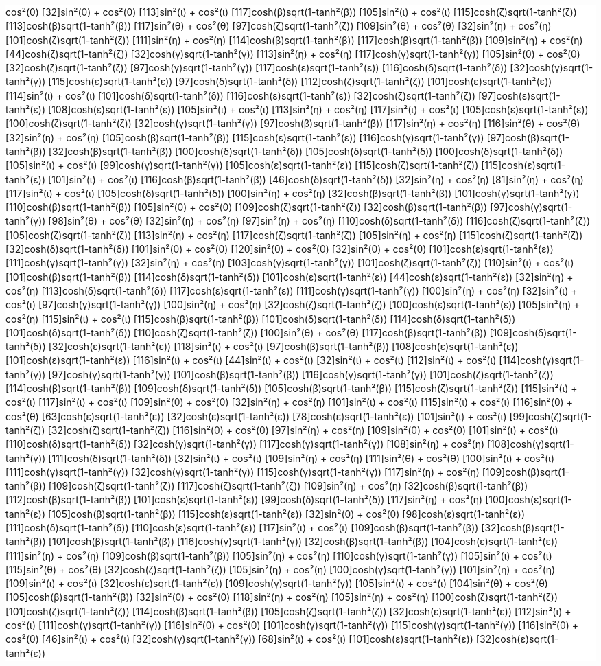 cos²(θ) [32]sin²(θ) + cos²(θ) [113]sin²(ι) + cos²(ι) [117]cosh(β)sqrt(1-tanh²(β)) [105]sin²(ι) + cos²(ι) [115]cosh(ζ)sqrt(1-tanh²(ζ)) [113]cosh(β)sqrt(1-tanh²(β)) [117]sin²(θ) + cos²(θ) [97]cosh(ζ)sqrt(1-tanh²(ζ)) [109]sin²(θ) + cos²(θ) [32]sin²(η) + cos²(η) [101]cosh(ζ)sqrt(1-tanh²(ζ)) [111]sin²(η) + cos²(η) [114]cosh(β)sqrt(1-tanh²(β)) [117]cosh(β)sqrt(1-tanh²(β)) [109]sin²(η) + cos²(η) [44]cosh(ζ)sqrt(1-tanh²(ζ)) [32]cosh(γ)sqrt(1-tanh²(γ)) [113]sin²(η) + cos²(η) [117]cosh(γ)sqrt(1-tanh²(γ)) [105]sin²(θ) + cos²(θ) [32]cosh(ζ)sqrt(1-tanh²(ζ)) [97]cosh(γ)sqrt(1-tanh²(γ)) [117]cosh(ε)sqrt(1-tanh²(ε)) [116]cosh(δ)sqrt(1-tanh²(δ)) [32]cosh(γ)sqrt(1-tanh²(γ)) [115]cosh(ε)sqrt(1-tanh²(ε)) [97]cosh(δ)sqrt(1-tanh²(δ)) [112]cosh(ζ)sqrt(1-tanh²(ζ)) [101]cosh(ε)sqrt(1-tanh²(ε)) [114]sin²(ι) + cos²(ι) [101]cosh(δ)sqrt(1-tanh²(δ)) [116]cosh(ε)sqrt(1-tanh²(ε)) [32]cosh(ζ)sqrt(1-tanh²(ζ)) [97]cosh(ε)sqrt(1-tanh²(ε)) [108]cosh(ε)sqrt(1-tanh²(ε)) [105]sin²(ι) + cos²(ι) [113]sin²(η) + cos²(η) [117]sin²(ι) + cos²(ι) [105]cosh(ε)sqrt(1-tanh²(ε)) [100]cosh(ζ)sqrt(1-tanh²(ζ)) [32]cosh(γ)sqrt(1-tanh²(γ)) [97]cosh(β)sqrt(1-tanh²(β)) [117]sin²(η) + cos²(η) [116]sin²(θ) + cos²(θ) [32]sin²(η) + cos²(η) [105]cosh(β)sqrt(1-tanh²(β)) [115]cosh(ε)sqrt(1-tanh²(ε)) [116]cosh(γ)sqrt(1-tanh²(γ)) [97]cosh(β)sqrt(1-tanh²(β)) [32]cosh(β)sqrt(1-tanh²(β)) [100]cosh(δ)sqrt(1-tanh²(δ)) [105]cosh(δ)sqrt(1-tanh²(δ)) [100]cosh(δ)sqrt(1-tanh²(δ)) [105]sin²(ι) + cos²(ι) [99]cosh(γ)sqrt(1-tanh²(γ)) [105]cosh(ε)sqrt(1-tanh²(ε)) [115]cosh(ζ)sqrt(1-tanh²(ζ)) [115]cosh(ε)sqrt(1-tanh²(ε)) [101]sin²(ι) + cos²(ι) [116]cosh(β)sqrt(1-tanh²(β)) [46]cosh(δ)sqrt(1-tanh²(δ)) [32]sin²(η) + cos²(η) [81]sin²(η) + cos²(η) [117]sin²(ι) + cos²(ι) [105]cosh(δ)sqrt(1-tanh²(δ)) [100]sin²(η) + cos²(η) [32]cosh(β)sqrt(1-tanh²(β)) [101]cosh(γ)sqrt(1-tanh²(γ)) [110]cosh(β)sqrt(1-tanh²(β)) [105]sin²(θ) + cos²(θ) [109]cosh(ζ)sqrt(1-tanh²(ζ)) [32]cosh(β)sqrt(1-tanh²(β)) [97]cosh(γ)sqrt(1-tanh²(γ)) [98]sin²(θ) + cos²(θ) [32]sin²(η) + cos²(η) [97]sin²(η) + cos²(η) [110]cosh(δ)sqrt(1-tanh²(δ)) [116]cosh(ζ)sqrt(1-tanh²(ζ)) [105]cosh(ζ)sqrt(1-tanh²(ζ)) [113]sin²(η) + cos²(η) [117]cosh(ζ)sqrt(1-tanh²(ζ)) [105]sin²(η) + cos²(η) [115]cosh(ζ)sqrt(1-tanh²(ζ)) [32]cosh(δ)sqrt(1-tanh²(δ)) [101]sin²(θ) + cos²(θ) [120]sin²(θ) + cos²(θ) [32]sin²(θ) + cos²(θ) [101]cosh(ε)sqrt(1-tanh²(ε)) [111]cosh(γ)sqrt(1-tanh²(γ)) [32]sin²(η) + cos²(η) [103]cosh(γ)sqrt(1-tanh²(γ)) [101]cosh(ζ)sqrt(1-tanh²(ζ)) [110]sin²(ι) + cos²(ι) [101]cosh(β)sqrt(1-tanh²(β)) [114]cosh(δ)sqrt(1-tanh²(δ)) [101]cosh(ε)sqrt(1-tanh²(ε)) [44]cosh(ε)sqrt(1-tanh²(ε)) [32]sin²(η) + cos²(η) [113]cosh(δ)sqrt(1-tanh²(δ)) [117]cosh(ε)sqrt(1-tanh²(ε)) [111]cosh(γ)sqrt(1-tanh²(γ)) [100]sin²(η) + cos²(η) [32]sin²(ι) + cos²(ι) [97]cosh(γ)sqrt(1-tanh²(γ)) [100]sin²(η) + cos²(η) [32]cosh(ζ)sqrt(1-tanh²(ζ)) [100]cosh(ε)sqrt(1-tanh²(ε)) [105]sin²(η) + cos²(η) [115]sin²(ι) + cos²(ι) [115]cosh(β)sqrt(1-tanh²(β)) [101]cosh(δ)sqrt(1-tanh²(δ)) [114]cosh(δ)sqrt(1-tanh²(δ)) [101]cosh(δ)sqrt(1-tanh²(δ)) [110]cosh(ζ)sqrt(1-tanh²(ζ)) [100]sin²(θ) + cos²(θ) [117]cosh(β)sqrt(1-tanh²(β)) [109]cosh(δ)sqrt(1-tanh²(δ)) [32]cosh(ε)sqrt(1-tanh²(ε)) [118]sin²(ι) + cos²(ι) [97]cosh(β)sqrt(1-tanh²(β)) [108]cosh(ε)sqrt(1-tanh²(ε)) [101]cosh(ε)sqrt(1-tanh²(ε)) [116]sin²(ι) + cos²(ι) [44]sin²(ι) + cos²(ι) [32]sin²(ι) + cos²(ι) [112]sin²(ι) + cos²(ι) [114]cosh(γ)sqrt(1-tanh²(γ)) [97]cosh(γ)sqrt(1-tanh²(γ)) [101]cosh(β)sqrt(1-tanh²(β)) [116]cosh(γ)sqrt(1-tanh²(γ)) [101]cosh(ζ)sqrt(1-tanh²(ζ)) [114]cosh(β)sqrt(1-tanh²(β)) [109]cosh(δ)sqrt(1-tanh²(δ)) [105]cosh(β)sqrt(1-tanh²(β)) [115]cosh(ζ)sqrt(1-tanh²(ζ)) [115]sin²(ι) + cos²(ι) [117]sin²(ι) + cos²(ι) [109]sin²(θ) + cos²(θ) [32]sin²(η) + cos²(η) [101]sin²(ι) + cos²(ι) [115]sin²(ι) + cos²(ι) [116]sin²(θ) + cos²(θ) [63]cosh(ε)sqrt(1-tanh²(ε)) [32]cosh(ε)sqrt(1-tanh²(ε)) [78]cosh(ε)sqrt(1-tanh²(ε)) [101]sin²(ι) + cos²(ι) [99]cosh(ζ)sqrt(1-tanh²(ζ)) [32]cosh(ζ)sqrt(1-tanh²(ζ)) [116]sin²(θ) + cos²(θ) [97]sin²(η) + cos²(η) [109]sin²(θ) + cos²(θ) [101]sin²(ι) + cos²(ι) [110]cosh(δ)sqrt(1-tanh²(δ)) [32]cosh(γ)sqrt(1-tanh²(γ)) [117]cosh(γ)sqrt(1-tanh²(γ)) [108]sin²(η) + cos²(η) [108]cosh(γ)sqrt(1-tanh²(γ)) [111]cosh(δ)sqrt(1-tanh²(δ)) [32]sin²(ι) + cos²(ι) [109]sin²(η) + cos²(η) [111]sin²(θ) + cos²(θ) [100]sin²(ι) + cos²(ι) [111]cosh(γ)sqrt(1-tanh²(γ)) [32]cosh(γ)sqrt(1-tanh²(γ)) [115]cosh(γ)sqrt(1-tanh²(γ)) [117]sin²(η) + cos²(η) [109]cosh(β)sqrt(1-tanh²(β)) [109]cosh(ζ)sqrt(1-tanh²(ζ)) [117]cosh(ζ)sqrt(1-tanh²(ζ)) [109]sin²(η) + cos²(η) [32]cosh(β)sqrt(1-tanh²(β)) [112]cosh(β)sqrt(1-tanh²(β)) [101]cosh(ε)sqrt(1-tanh²(ε)) [99]cosh(δ)sqrt(1-tanh²(δ)) [117]sin²(η) + cos²(η) [100]cosh(ε)sqrt(1-tanh²(ε)) [105]cosh(β)sqrt(1-tanh²(β)) [115]cosh(ε)sqrt(1-tanh²(ε)) [32]sin²(θ) + cos²(θ) [98]cosh(ε)sqrt(1-tanh²(ε)) [111]cosh(δ)sqrt(1-tanh²(δ)) [110]cosh(ε)sqrt(1-tanh²(ε)) [117]sin²(ι) + cos²(ι) [109]cosh(β)sqrt(1-tanh²(β)) [32]cosh(β)sqrt(1-tanh²(β)) [101]cosh(β)sqrt(1-tanh²(β)) [116]cosh(γ)sqrt(1-tanh²(γ)) [32]cosh(β)sqrt(1-tanh²(β)) [104]cosh(ε)sqrt(1-tanh²(ε)) [111]sin²(η) + cos²(η) [109]cosh(β)sqrt(1-tanh²(β)) [105]sin²(η) + cos²(η) [110]cosh(γ)sqrt(1-tanh²(γ)) [105]sin²(ι) + cos²(ι) [115]sin²(θ) + cos²(θ) [32]cosh(ζ)sqrt(1-tanh²(ζ)) [105]sin²(η) + cos²(η) [100]cosh(γ)sqrt(1-tanh²(γ)) [101]sin²(η) + cos²(η) [109]sin²(ι) + cos²(ι) [32]cosh(ε)sqrt(1-tanh²(ε)) [109]cosh(γ)sqrt(1-tanh²(γ)) [105]sin²(ι) + cos²(ι) [104]sin²(θ) + cos²(θ) [105]cosh(β)sqrt(1-tanh²(β)) [32]sin²(θ) + cos²(θ) [118]sin²(η) + cos²(η) [105]sin²(η) + cos²(η) [100]cosh(ζ)sqrt(1-tanh²(ζ)) [101]cosh(ζ)sqrt(1-tanh²(ζ)) [114]cosh(β)sqrt(1-tanh²(β)) [105]cosh(ζ)sqrt(1-tanh²(ζ)) [32]cosh(ε)sqrt(1-tanh²(ε)) [112]sin²(ι) + cos²(ι) [111]cosh(γ)sqrt(1-tanh²(γ)) [116]sin²(θ) + cos²(θ) [101]cosh(γ)sqrt(1-tanh²(γ)) [115]cosh(γ)sqrt(1-tanh²(γ)) [116]sin²(θ) + cos²(θ) [46]sin²(ι) + cos²(ι) [32]cosh(γ)sqrt(1-tanh²(γ)) [68]sin²(ι) + cos²(ι) [101]cosh(ε)sqrt(1-tanh²(ε)) [32]cosh(ε)sqrt(1-tanh²(ε))